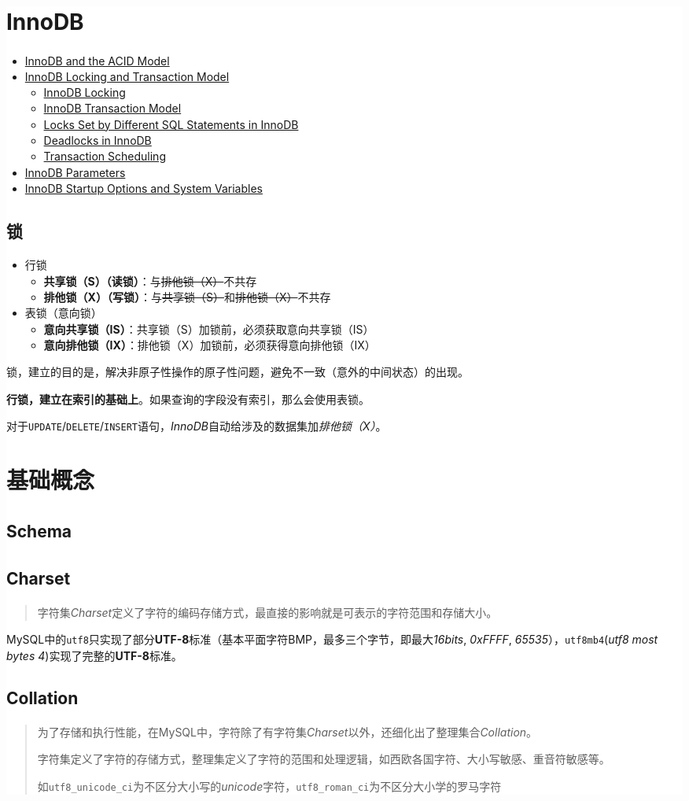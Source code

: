 # InnoDB

- [InnoDB and the ACID Model](https://dev.mysql.com/doc/refman/8.0/en/mysql-acid.html)
- [InnoDB Locking and Transaction Model](https://dev.mysql.com/doc/refman/8.0/en/innodb-locking-transaction-model.html)
  - [InnoDB Locking](https://dev.mysql.com/doc/refman/8.0/en/innodb-locking.html)
  - [InnoDB Transaction Model](https://dev.mysql.com/doc/refman/8.0/en/innodb-transaction-model.html)
  - [Locks Set by Different SQL Statements in InnoDB](https://dev.mysql.com/doc/refman/8.0/en/innodb-locks-set.html)
  - [Deadlocks in InnoDB](https://dev.mysql.com/doc/refman/8.0/en/innodb-deadlocks.html)
  - [Transaction Scheduling](https://dev.mysql.com/doc/refman/8.0/en/innodb-transaction-scheduling.html)
- [InnoDB Parameters](https://dev.mysql.com/doc/refman/en/innodb-parameters.html)
- [InnoDB Startup Options and System Variables](https://dev.mysql.com/doc/refman/en/innodb-parameters.html)

## 锁

- 行锁
  - **共享锁（S）（读锁）**：与~~排他锁（X）~~不共存
  - **排他锁（X）（写锁）**：与~~共享锁（S）~~和~~排他锁（X）~~不共存
- 表锁（意向锁）
  - **意向共享锁（IS）**：共享锁（S）加锁前，必须获取意向共享锁（IS）
  - **意向排他锁（IX）**：排他锁（X）加锁前，必须获得意向排他锁（IX）

锁，建立的目的是，解决非原子性操作的原子性问题，避免不一致（意外的中间状态）的出现。

**行锁，建立在索引的基础上**。如果查询的字段没有索引，那么会使用表锁。

对于`UPDATE`/`DELETE`/`INSERT`语句，*InnoDB*自动给涉及的数据集加*排他锁（X）*。

# 基础概念

## Schema

## Charset

> 字符集*Charset*定义了字符的编码存储方式，最直接的影响就是可表示的字符范围和存储大小。

MySQL中的`utf8`只实现了部分**UTF-8**标准（基本平面字符BMP，最多三个字节，即最大*16bits*, *0xFFFF*, *65535*），`utf8mb4`(*utf8 most bytes 4*)实现了完整的**UTF-8**标准。

## Collation

> 为了存储和执行性能，在MySQL中，字符除了有字符集*Charset*以外，还细化出了整理集合*Collation*。
>
> 字符集定义了字符的存储方式，整理集定义了字符的范围和处理逻辑，如西欧各国字符、大小写敏感、重音符敏感等。
>
> 如`utf8_unicode_ci`为不区分大小写的*unicode*字符，`utf8_roman_ci`为不区分大小学的罗马字符
